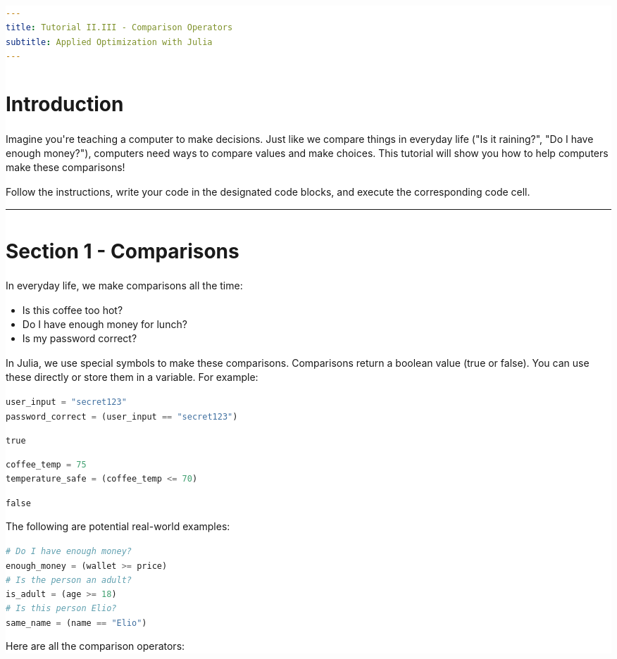 ```yaml
---
title: Tutorial II.III - Comparison Operators
subtitle: Applied Optimization with Julia
---
```



# Introduction

Imagine you're teaching a computer to make decisions. Just like we compare things in everyday life ("Is it raining?", "Do I have enough money?"), computers need ways to compare values and make choices. This tutorial will show you how to help computers make these comparisons!

Follow the instructions, write your code in the designated code blocks, and execute the corresponding code cell.

------------------------------------------------------------------------

# Section 1 - Comparisons

In everyday life, we make comparisons all the time:

-   Is this coffee too hot?
-   Do I have enough money for lunch?
-   Is my password correct?

In Julia, we use special symbols to make these comparisons. Comparisons return a boolean value (true or false). You can use these directly or store them in a variable. For example:

``` julia
user_input = "secret123"
password_correct = (user_input == "secret123")
```

    true

``` julia
coffee_temp = 75
temperature_safe = (coffee_temp <= 70)
```

    false

The following are potential real-world examples:

``` julia
# Do I have enough money?
enough_money = (wallet >= price)
# Is the person an adult?
is_adult = (age >= 18)
# Is this person Elio?
same_name = (name == "Elio")
```

Here are all the comparison operators:
